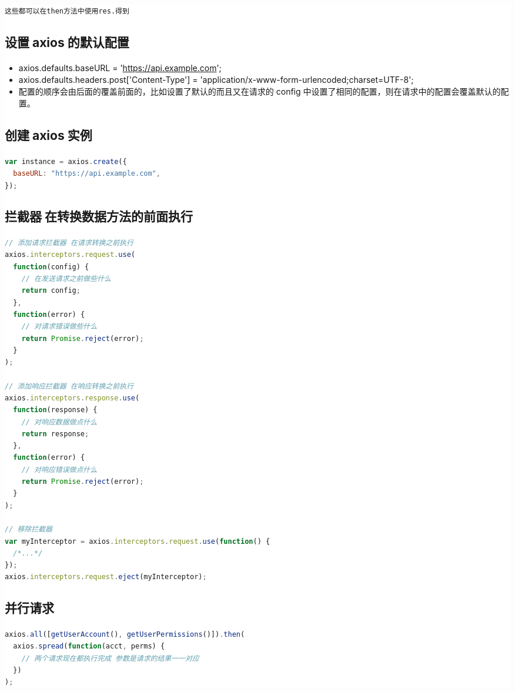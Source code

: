 ```
这些都可以在then方法中使用res.得到
```

## 设置 axios 的默认配置

- axios.defaults.baseURL = 'https://api.example.com';
- axios.defaults.headers.post['Content-Type'] = 'application/x-www-form-urlencoded;charset=UTF-8';
- 配置的顺序会由后面的覆盖前面的，比如设置了默认的而且又在请求的 config 中设置了相同的配置，则在请求中的配置会覆盖默认的配置。

## 创建 axios 实例

```js
var instance = axios.create({
  baseURL: "https://api.example.com",
});
```

## 拦截器 在转换数据方法的前面执行

```js
// 添加请求拦截器 在请求转换之前执行
axios.interceptors.request.use(
  function(config) {
    // 在发送请求之前做些什么
    return config;
  },
  function(error) {
    // 对请求错误做些什么
    return Promise.reject(error);
  }
);

// 添加响应拦截器 在响应转换之前执行
axios.interceptors.response.use(
  function(response) {
    // 对响应数据做点什么
    return response;
  },
  function(error) {
    // 对响应错误做点什么
    return Promise.reject(error);
  }
);

// 移除拦截器
var myInterceptor = axios.interceptors.request.use(function() {
  /*...*/
});
axios.interceptors.request.eject(myInterceptor);
```

## 并行请求

```js
axios.all([getUserAccount(), getUserPermissions()]).then(
  axios.spread(function(acct, perms) {
    // 两个请求现在都执行完成 参数是请求的结果一一对应
  })
);
```
